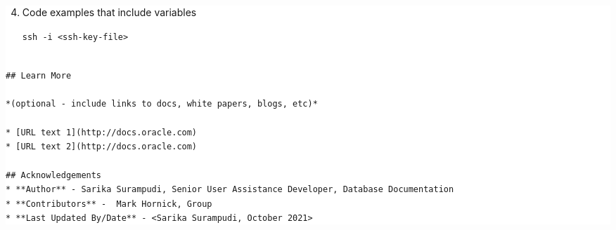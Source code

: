 4. Code examples that include variables

	```
   ssh -i <ssh-key-file>
  ```

## Learn More

*(optional - include links to docs, white papers, blogs, etc)*

* [URL text 1](http://docs.oracle.com)
* [URL text 2](http://docs.oracle.com)

## Acknowledgements
* **Author** - Sarika Surampudi, Senior User Assistance Developer, Database Documentation
* **Contributors** -  Mark Hornick, Group
* **Last Updated By/Date** - <Sarika Surampudi, October 2021>
